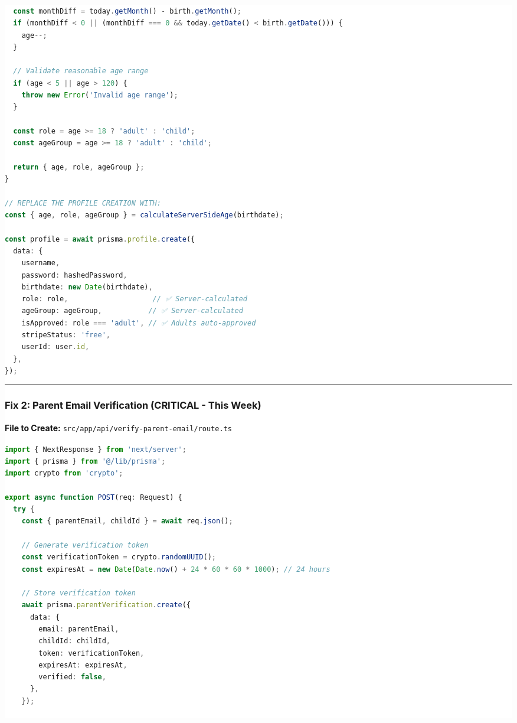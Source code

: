 ```typescript
  const monthDiff = today.getMonth() - birth.getMonth();
  if (monthDiff < 0 || (monthDiff === 0 && today.getDate() < birth.getDate())) {
    age--;
  }
  
  // Validate reasonable age range
  if (age < 5 || age > 120) {
    throw new Error('Invalid age range');
  }
  
  const role = age >= 18 ? 'adult' : 'child';
  const ageGroup = age >= 18 ? 'adult' : 'child';
  
  return { age, role, ageGroup };
}

// REPLACE THE PROFILE CREATION WITH:
const { age, role, ageGroup } = calculateServerSideAge(birthdate);

const profile = await prisma.profile.create({
  data: {
    username,
    password: hashedPassword,
    birthdate: new Date(birthdate),
    role: role,                    // ✅ Server-calculated
    ageGroup: ageGroup,           // ✅ Server-calculated  
    isApproved: role === 'adult', // ✅ Adults auto-approved
    stripeStatus: 'free',
    userId: user.id,
  },
});
```

---

### **Fix 2: Parent Email Verification** (CRITICAL - This Week)

**File to Create:** `src/app/api/verify-parent-email/route.ts`

```typescript
import { NextResponse } from 'next/server';
import { prisma } from '@/lib/prisma';
import crypto from 'crypto';

export async function POST(req: Request) {
  try {
    const { parentEmail, childId } = await req.json();
    
    // Generate verification token
    const verificationToken = crypto.randomUUID();
    const expiresAt = new Date(Date.now() + 24 * 60 * 60 * 1000); // 24 hours
    
    // Store verification token
    await prisma.parentVerification.create({
      data: {
        email: parentEmail,
        childId: childId,
        token: verificationToken,
        expiresAt: expiresAt,
        verified: false,
      },
    });
    
```